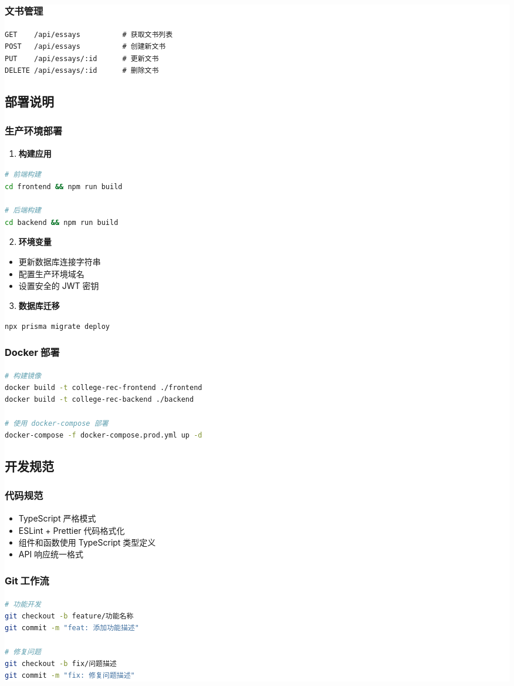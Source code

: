 ### 文书管理
```
GET    /api/essays          # 获取文书列表
POST   /api/essays          # 创建新文书
PUT    /api/essays/:id      # 更新文书
DELETE /api/essays/:id      # 删除文书
```

## 部署说明

### 生产环境部署

1. **构建应用**
```bash
# 前端构建
cd frontend && npm run build

# 后端构建
cd backend && npm run build
```

2. **环境变量**
- 更新数据库连接字符串
- 配置生产环境域名
- 设置安全的 JWT 密钥

3. **数据库迁移**
```bash
npx prisma migrate deploy
```

### Docker 部署
```bash
# 构建镜像
docker build -t college-rec-frontend ./frontend
docker build -t college-rec-backend ./backend

# 使用 docker-compose 部署
docker-compose -f docker-compose.prod.yml up -d
```

## 开发规范

### 代码规范
- TypeScript 严格模式
- ESLint + Prettier 代码格式化
- 组件和函数使用 TypeScript 类型定义
- API 响应统一格式

### Git 工作流
```bash
# 功能开发
git checkout -b feature/功能名称
git commit -m "feat: 添加功能描述"

# 修复问题
git checkout -b fix/问题描述
git commit -m "fix: 修复问题描述"
```
